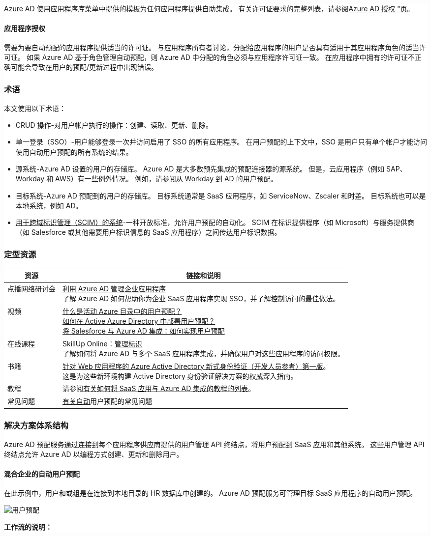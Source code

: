 Azure AD 使用应用程序库菜单中提供的模板为任何应用程序提供自助集成。 有关许可证要求的完整列表，请参阅[Azure AD 授权 "页](https://azure.microsoft.com/pricing/details/active-directory/)。

#### <a name="application-licensing"></a>应用程序授权

需要为要自动预配的应用程序提供适当的许可证。 与应用程序所有者讨论，分配给应用程序的用户是否具有适用于其应用程序角色的适当许可证。 如果 Azure AD 基于角色管理自动预配，则 Azure AD 中分配的角色必须与应用程序许可证一致。 在应用程序中拥有的许可证不正确可能会导致在用户的预配/更新过程中出现错误。

### <a name="terms"></a>术语

本文使用以下术语：

* CRUD 操作-对用户帐户执行的操作：创建、读取、更新、删除。

* 单一登录（SSO）-用户能够登录一次并访问启用了 SSO 的所有应用程序。 在用户预配的上下文中，SSO 是用户只有单个帐户才能访问使用自动用户预配的所有系统的结果。

* 源系统-Azure AD 设置的用户的存储库。 Azure AD 是大多数预先集成的预配连接器的源系统。 但是，云应用程序（例如 SAP、Workday 和 AWS）有一些例外情况。 例如，请参阅[从 Workday 到 AD 的用户预配](https://docs.microsoft.com/azure/active-directory/saas-apps/workday-inbound-tutorial)。

* 目标系统-Azure AD 预配到的用户的存储库。 目标系统通常是 SaaS 应用程序，如 ServiceNow、Zscaler 和时差。 目标系统也可以是本地系统，例如 AD。

* [用于跨域标识管理（SCIM）的系统](https://aka.ms/scimoverview)-一种开放标准，允许用户预配的自动化。 SCIM 在标识提供程序（如 Microsoft）与服务提供商（如 Salesforce 或其他需要用户标识信息的 SaaS 应用程序）之间传达用户标识数据。

### <a name="training-resources"></a>定型资源

| 资源| 链接和说明 |
| - | - |
| 点播网络研讨会| [利用 Azure AD 管理企业应用程序](https://info.microsoft.com/CO-AZUREPLAT-WBNR-FY18-03Mar-06-ManageYourEnterpriseApplicationsOption1-MCW0004438_02OnDemandRegistration-ForminBody.html)<br>了解 Azure AD 如何帮助你为企业 SaaS 应用程序实现 SSO，并了解控制访问的最佳做法。 |
| 视频| [什么是活动 Azure 目录中的用户预配？](https://youtu.be/_ZjARPpI6NI) <br> [如何在 Active Azure Directory 中部署用户预配？](https://youtu.be/pKzyts6kfrw) <br> [将 Salesforce 与 Azure AD 集成：如何实现用户预配](https://azure.microsoft.com/resources/videos/integrating-salesforce-with-azure-ad-how-to-automate-user-provisioning/) |
| 在线课程| SkillUp Online：[管理标识](https://skillup.online/courses/course-v1:Microsoft+AZ-100.5+2018_T3/about) <br> 了解如何将 Azure AD 与多个 SaaS 应用程序集成，并确保用户对这些应用程序的访问权限。 |
| 书籍| [针对 Web 应用程序的 Azure Active Directory 新式身份验证（开发人员参考）第一版](https://www.amazon.com/Authentication-Directory-Applications-Developer-Reference/dp/0735696942/ref=sr_1_fkmr0_1?keywords=Azure+multifactor+authentication&qid=1550168894&s=gateway&sr=8-1-fkmr0)。  <br> 这是为这些新环境构建 Active Directory 身份验证解决方案的权威深入指南。 |
| 教程| 请参阅[有关如何将 SaaS 应用与 Azure AD 集成的教程的列表](https://docs.microsoft.com/azure/active-directory/active-directory-saas-tutorial-list)。 |
| 常见问题| [有关自动](https://docs.microsoft.com/azure/active-directory/manage-apps/user-provisioning)用户预配的常见问题 |

### <a name="solution-architectures"></a>解决方案体系结构

Azure AD 预配服务通过连接到每个应用程序供应商提供的用户管理 API 终结点，将用户预配到 SaaS 应用和其他系统。 这些用户管理 API 终结点允许 Azure AD 以编程方式创建、更新和删除用户。

#### <a name="automatic-user-provisioning-for-hybrid-enterprises"></a>混合企业的自动用户预配

在此示例中，用户和或组是在连接到本地目录的 HR 数据库中创建的。 Azure AD 预配服务可管理目标 SaaS 应用程序的自动用户预配。

 ![用户预配](media/auto-user-provision-dp/hybridprovisioning.png)

**工作流的说明：**

